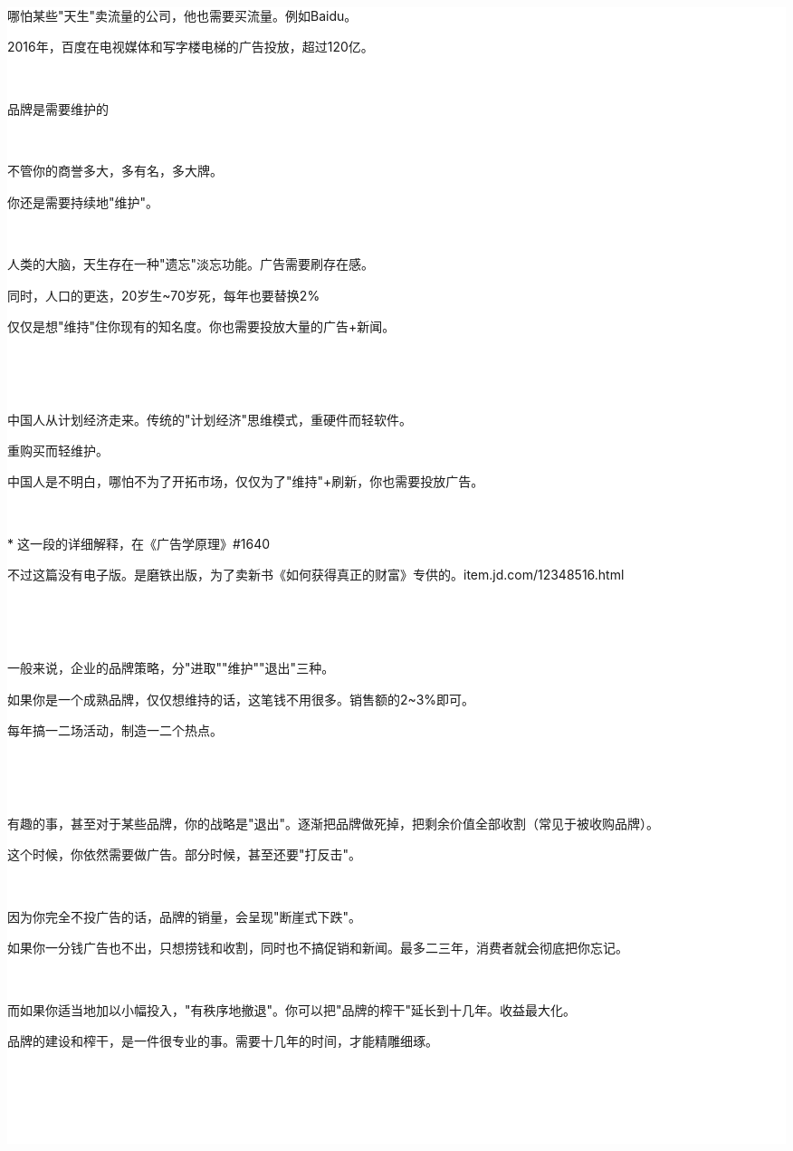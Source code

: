 
哪怕某些"天生"卖流量的公司，他也需要买流量。例如Baidu。

2016年，百度在电视媒体和写字楼电梯的广告投放，超过120亿。

 

品牌是需要维护的

 

不管你的商誉多大，多有名，多大牌。

你还是需要持续地"维护"。

 

人类的大脑，天生存在一种"遗忘"淡忘功能。广告需要刷存在感。

同时，人口的更迭，20岁生\~70岁死，每年也要替换2%

仅仅是想"维持"住你现有的知名度。你也需要投放大量的广告+新闻。

 

 

中国人从计划经济走来。传统的"计划经济"思维模式，重硬件而轻软件。

重购买而轻维护。

中国人是不明白，哪怕不为了开拓市场，仅仅为了"维持"+刷新，你也需要投放广告。

 

\* 这一段的详细解释，在《广告学原理》\#1640

不过这篇没有电子版。是磨铁出版，为了卖新书《如何获得真正的财富》专供的。item.jd.com/12348516.html

 

 

一般来说，企业的品牌策略，分"进取""维护""退出"三种。

如果你是一个成熟品牌，仅仅想维持的话，这笔钱不用很多。销售额的2\~3%即可。

每年搞一二场活动，制造一二个热点。

 

 

有趣的事，甚至对于某些品牌，你的战略是"退出"。逐渐把品牌做死掉，把剩余价值全部收割（常见于被收购品牌）。

这个时候，你依然需要做广告。部分时候，甚至还要"打反击"。

 

因为你完全不投广告的话，品牌的销量，会呈现"断崖式下跌"。

如果你一分钱广告也不出，只想捞钱和收割，同时也不搞促销和新闻。最多二三年，消费者就会彻底把你忘记。

 

而如果你适当地加以小幅投入，"有秩序地撤退"。你可以把"品牌的榨干"延长到十几年。收益最大化。

品牌的建设和榨干，是一件很专业的事。需要十几年的时间，才能精雕细琢。

 

 

 